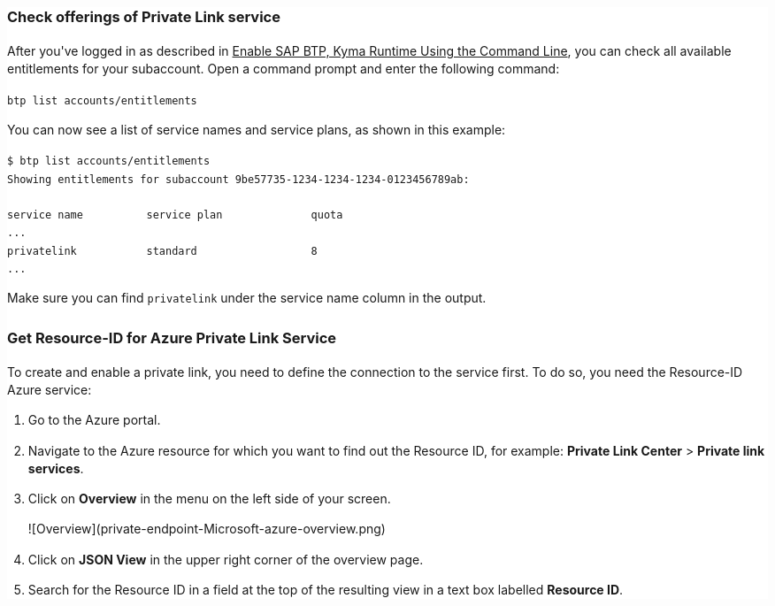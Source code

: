
### Check offerings of Private Link service


After you've logged in as described in [Enable SAP BTP, Kyma Runtime Using the Command Line](https://developers.sap.com/tutorials/btp-cli-setup-kyma-cluster.html), you can check all available entitlements for your subaccount. Open a command prompt and enter the following command:

```Shell/Bash
btp list accounts/entitlements
```

You can now see a list of service names and service plans, as shown in this example: 

```Shell/Bash
$ btp list accounts/entitlements
Showing entitlements for subaccount 9be57735-1234-1234-1234-0123456789ab:

service name          service plan              quota
...
privatelink           standard                  8
...
```

Make sure you can find `privatelink` under the service name column in the output.


### Get Resource-ID for Azure Private Link Service


To create and enable a private link, you need to define the connection to the service first. To do so, you need the Resource-ID Azure service:

1. Go to the Azure portal.
2. Navigate to the Azure resource for which you want to find out the Resource ID, for example: **Private Link Center** > **Private link services**.
3. Click on **Overview** in the menu on the left side of your screen.

    <!-- border -->![Overview](private-endpoint-Microsoft-azure-overview.png)

4. Click on **JSON View** in the upper right corner of the overview page.
5. Search for the Resource ID in a field at the top of the resulting view in a text box labelled **Resource ID**.
